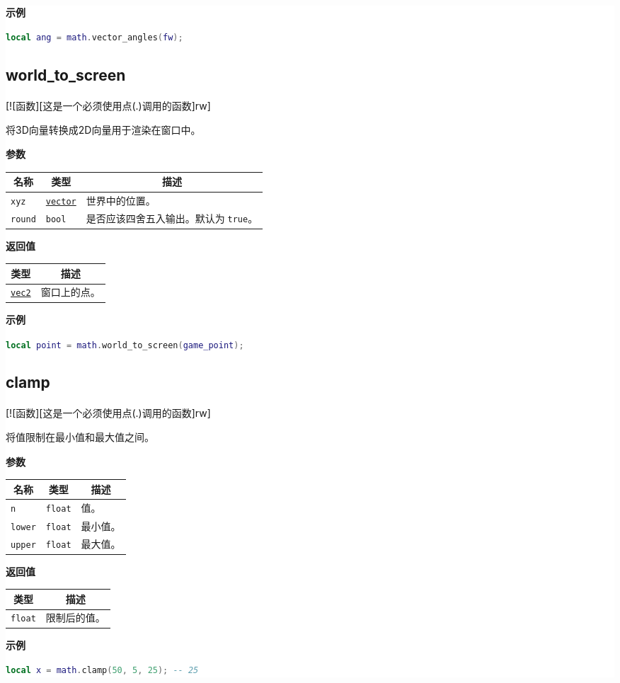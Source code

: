 **示例**

```lua
local ang = math.vector_angles(fw);
```

## world_to_screen

[![函数][这是一个必须使用点(.)调用的函数]rw]

将3D向量转换成2D向量用于渲染在窗口中。

**参数**

| 名称 | 类型 | 描述 |
| ---- | ---- | ----------- |
| `xyz` | [`vector`](/api/common-types/vector "此类型是一个常见的 3D 向量 (x, y, z)。") | 世界中的位置。 |
| `round` | `bool` | 是否应该四舍五入输出。默认为 `true`。 |

**返回值**

| 类型 | 描述 |
| ---- | ----------- |
| [`vec2`](/api/draw/common-types/vec2 "此类型是渲染系统中使用的 2D 向量。") | 窗口上的点。 |

**示例**

```lua
local point = math.world_to_screen(game_point);
```

## clamp

[![函数][这是一个必须使用点(.)调用的函数]rw]

将值限制在最小值和最大值之间。

**参数**

| 名称 | 类型 | 描述 |
| ---- | ---- | ----------- |
| `n` | `float` | 值。 |
| `lower` | `float` | 最小值。 |
| `upper` | `float` | 最大值。 |

**返回值**

| 类型 | 描述 |
| ---- | ----------- |
| `float` | 限制后的值。 |

**示例**

```lua
local x = math.clamp(50, 5, 25); -- 25
```
